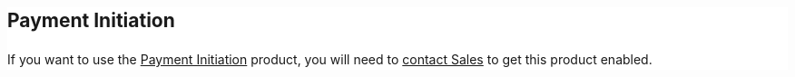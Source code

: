 ## Payment Initiation

If you want to use the [Payment
Initiation][payment-initiation] product, you will need to [contact Sales][contact-sales] to get this
product enabled.

[quickstart]: https://plaid.com/docs/quickstart
[libraries]: https://plaid.com/docs/api/libraries
[payment-initiation]: https://plaid.com/docs/payment-initiation/
[node-example]: /node
[ruby-example]: /ruby
[python-example]: /python
[java-example]: /java
[go-example]: /go
[docker]: https://www.docker.com
[dashboard-api-section]: https://dashboard.plaid.com/team/api
[contact-sales]: https://plaid.com/contact
